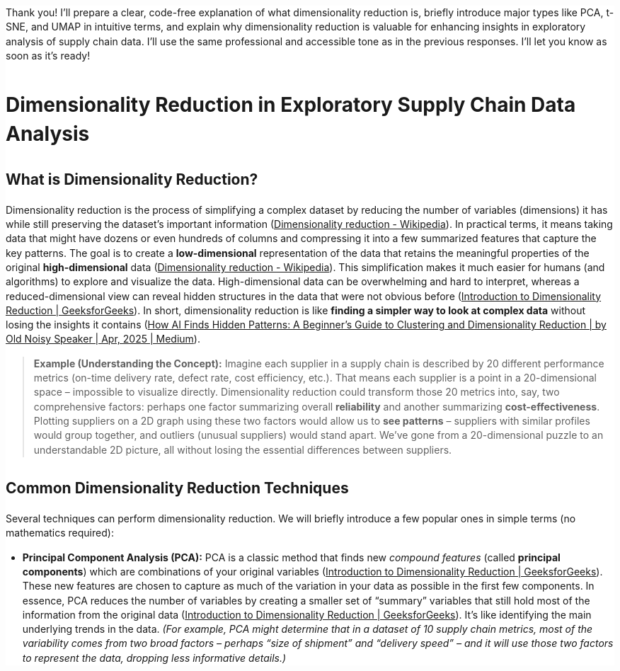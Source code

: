 Thank you! I’ll prepare a clear, code-free explanation of what dimensionality reduction is, briefly introduce major types like PCA, t-SNE, and UMAP in intuitive terms, and explain why dimensionality reduction is valuable for enhancing insights in exploratory analysis of supply chain data. I’ll use the same professional and accessible tone as in the previous responses. I’ll let you know as soon as it’s ready!

# Dimensionality Reduction in Exploratory Supply Chain Data Analysis

## What is Dimensionality Reduction?

Dimensionality reduction is the process of simplifying a complex dataset by reducing the number of variables (dimensions) it has while still preserving the dataset’s important information ([Dimensionality reduction - Wikipedia](https://en.wikipedia.org/wiki/Dimensionality_reduction#:~:text=Dimensionality%20reduction%2C%20or%20dimension%20reduction%2C,dimensional)). In practical terms, it means taking data that might have dozens or even hundreds of columns and compressing it into a few summarized features that capture the key patterns. The goal is to create a **low-dimensional** representation of the data that retains the meaningful properties of the original **high-dimensional** data ([Dimensionality reduction - Wikipedia](https://en.wikipedia.org/wiki/Dimensionality_reduction#:~:text=Dimensionality%20reduction%2C%20or%20dimension%20reduction%2C,observations%20and%2For%20large%20numbers%20of)). This simplification makes it much easier for humans (and algorithms) to explore and visualize the data. High-dimensional data can be overwhelming and hard to interpret, whereas a reduced-dimensional view can reveal hidden structures in the data that were not obvious before ([Introduction to Dimensionality Reduction | GeeksforGeeks](https://www.geeksforgeeks.org/dimensionality-reduction/#:~:text=,the%20model%20generalize%20better%20to)). In short, dimensionality reduction is like **finding a simpler way to look at complex data** without losing the insights it contains ([How AI Finds Hidden Patterns: A Beginner’s Guide to Clustering and Dimensionality Reduction | by Old Noisy Speaker | Apr, 2025 | Medium](https://medium.com/@old.noisy.speaker/how-ai-finds-hidden-patterns-a-beginners-guide-to-clustering-and-dimensionality-reduction-5c22a8b40606#:~:text=This%20shift%20leads%20us%20into,to%20their%20most%20informative%20components)).

> **Example (Understanding the Concept):** Imagine each supplier in a supply chain is described by 20 different performance metrics (on-time delivery rate, defect rate, cost efficiency, etc.). That means each supplier is a point in a 20-dimensional space – impossible to visualize directly. Dimensionality reduction could transform those 20 metrics into, say, two comprehensive factors: perhaps one factor summarizing overall **reliability** and another summarizing **cost-effectiveness**. Plotting suppliers on a 2D graph using these two factors would allow us to **see patterns** – suppliers with similar profiles would group together, and outliers (unusual suppliers) would stand apart. We’ve gone from a 20-dimensional puzzle to an understandable 2D picture, all without losing the essential differences between suppliers.

## Common Dimensionality Reduction Techniques

Several techniques can perform dimensionality reduction. We will briefly introduce a few popular ones in simple terms (no mathematics required):

- **Principal Component Analysis (PCA):** PCA is a classic method that finds new *compound features* (called **principal components**) which are combinations of your original variables ([Introduction to Dimensionality Reduction | GeeksforGeeks](https://www.geeksforgeeks.org/dimensionality-reduction/#:~:text=extraction%20stated%20above%20in%20the,of%20the%20variance%20as%20possible)). These new features are chosen to capture as much of the variation in your data as possible in the first few components. In essence, PCA reduces the number of variables by creating a smaller set of “summary” variables that still hold most of the information from the original data ([Introduction to Dimensionality Reduction | GeeksforGeeks](https://www.geeksforgeeks.org/dimensionality-reduction/#:~:text=1,features%20remain%2C%20optimizing%20model%20performance)). It’s like identifying the main underlying trends in the data. *(For example, PCA might determine that in a dataset of 10 supply chain metrics, most of the variability comes from two broad factors – perhaps “size of shipment” and “delivery speed” – and it will use those two factors to represent the data, dropping less informative details.)*

